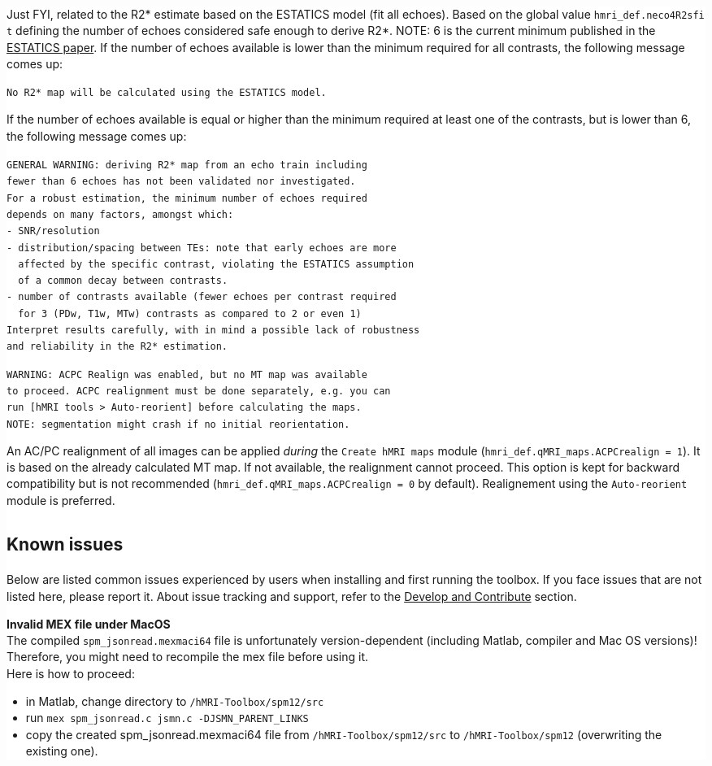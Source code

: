 Just FYI, related to the R2* estimate based on the ESTATICS model (fit all echoes). Based on the global value `hmri_def.neco4R2sfit` defining the number of echoes considered safe enough to derive R2*. NOTE: 6 is the current minimum published in the [ESTATICS paper](References). If the number of echoes available is lower than the minimum required for all contrasts, the following message comes up:

```
No R2* map will be calculated using the ESTATICS model.
```

If the number of echoes available is equal or higher than the minimum required at least one of the contrasts, but is lower than 6, the following message comes up:

```
GENERAL WARNING: deriving R2* map from an echo train including 
fewer than 6 echoes has not been validated nor investigated. 
For a robust estimation, the minimum number of echoes required 
depends on many factors, amongst which: 
- SNR/resolution
- distribution/spacing between TEs: note that early echoes are more
  affected by the specific contrast, violating the ESTATICS assumption 
  of a common decay between contrasts.
- number of contrasts available (fewer echoes per contrast required 
  for 3 (PDw, T1w, MTw) contrasts as compared to 2 or even 1) 
Interpret results carefully, with in mind a possible lack of robustness 
and reliability in the R2* estimation.
```

```
WARNING: ACPC Realign was enabled, but no MT map was available 
to proceed. ACPC realignment must be done separately, e.g. you can
run [hMRI tools > Auto-reorient] before calculating the maps.
NOTE: segmentation might crash if no initial reorientation.
```

An AC/PC realignment of all images can be applied *during* the `Create hMRI maps` module (`hmri_def.qMRI_maps.ACPCrealign = 1`). It is based on the already calculated MT map. If not available, the realignment cannot proceed. This option is kept for backward compatibility but is not recommended (`hmri_def.qMRI_maps.ACPCrealign = 0` by default). Realignement using the `Auto-reorient` module is preferred.


## Known issues

Below are listed common issues experienced by users when installing and first running the toolbox. If you face issues that are not listed here, please report it. About issue tracking and support, refer to the [Develop and Contribute](Contribute) section.

**Invalid MEX file under MacOS**    
The compiled ```spm_jsonread.mexmaci64``` file is unfortunately version-dependent (including Matlab, compiler and Mac OS versions)! Therefore, you might need to recompile the mex file before using it.     
Here is how to proceed:     
- in Matlab, change directory to ```/hMRI-Toolbox/spm12/src```
- run ```mex spm_jsonread.c jsmn.c -DJSMN_PARENT_LINKS```    
- copy the created spm_jsonread.mexmaci64 file from ```/hMRI-Toolbox/spm12/src``` to ```/hMRI-Toolbox/spm12``` (overwriting the existing one).

